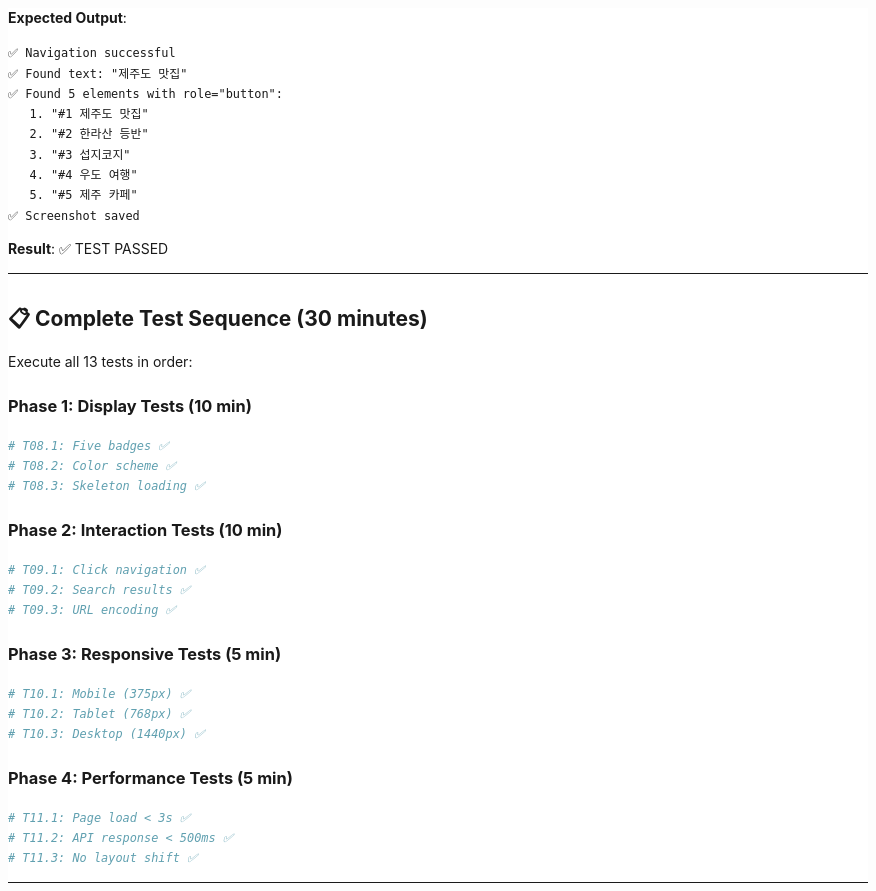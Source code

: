 **Expected Output**:
```
✅ Navigation successful
✅ Found text: "제주도 맛집"
✅ Found 5 elements with role="button":
   1. "#1 제주도 맛집"
   2. "#2 한라산 등반"
   3. "#3 섭지코지"
   4. "#4 우도 여행"
   5. "#5 제주 카페"
✅ Screenshot saved
```

**Result**: ✅ TEST PASSED

---

## 📋 Complete Test Sequence (30 minutes)

Execute all 13 tests in order:

### Phase 1: Display Tests (10 min)

```bash
# T08.1: Five badges ✅
# T08.2: Color scheme ✅
# T08.3: Skeleton loading ✅
```

### Phase 2: Interaction Tests (10 min)

```bash
# T09.1: Click navigation ✅
# T09.2: Search results ✅
# T09.3: URL encoding ✅
```

### Phase 3: Responsive Tests (5 min)

```bash
# T10.1: Mobile (375px) ✅
# T10.2: Tablet (768px) ✅
# T10.3: Desktop (1440px) ✅
```

### Phase 4: Performance Tests (5 min)

```bash
# T11.1: Page load < 3s ✅
# T11.2: API response < 500ms ✅
# T11.3: No layout shift ✅
```

---
